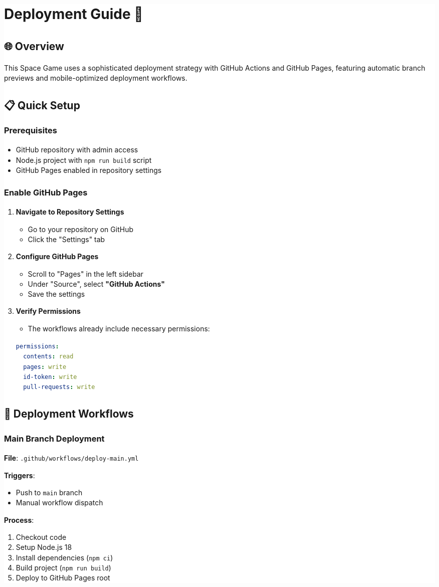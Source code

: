 # Deployment Guide 🚀

## 🌐 Overview

This Space Game uses a sophisticated deployment strategy with GitHub Actions and GitHub Pages, featuring automatic branch previews and mobile-optimized deployment workflows.

## 📋 Quick Setup

### Prerequisites
- GitHub repository with admin access
- Node.js project with `npm run build` script
- GitHub Pages enabled in repository settings

### Enable GitHub Pages
1. **Navigate to Repository Settings**
   - Go to your repository on GitHub
   - Click the "Settings" tab

2. **Configure GitHub Pages**
   - Scroll to "Pages" in the left sidebar
   - Under "Source", select **"GitHub Actions"**
   - Save the settings

3. **Verify Permissions**
   - The workflows already include necessary permissions:
   ```yaml
   permissions:
     contents: read
     pages: write
     id-token: write
     pull-requests: write
   ```

## 🔄 Deployment Workflows

### Main Branch Deployment

**File**: `.github/workflows/deploy-main.yml`

**Triggers**:
- Push to `main` branch
- Manual workflow dispatch

**Process**:
1. Checkout code
2. Setup Node.js 18
3. Install dependencies (`npm ci`)
4. Build project (`npm run build`)
5. Deploy to GitHub Pages root
